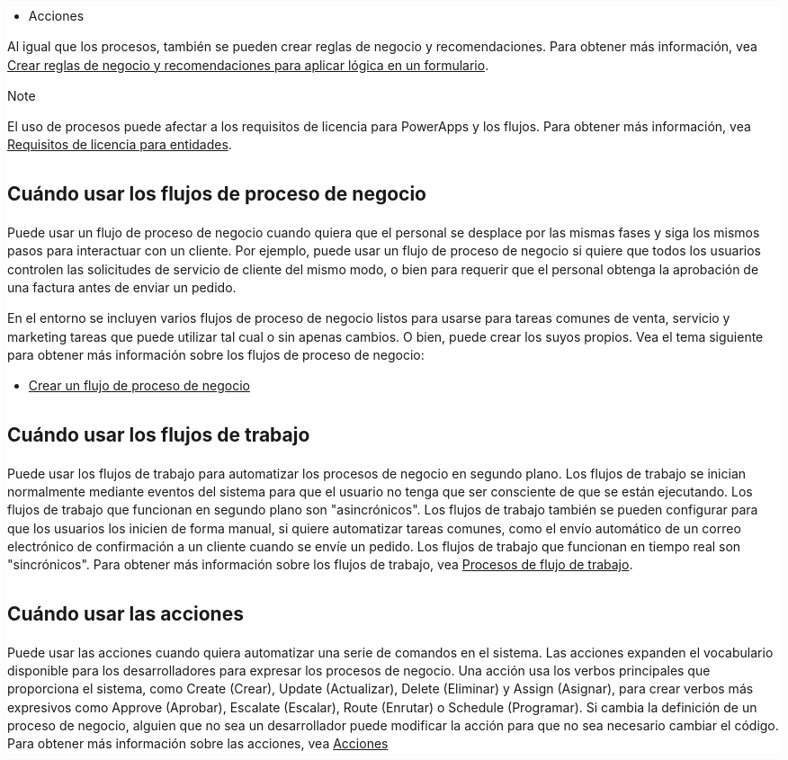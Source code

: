 -   Acciones  
  
 Al igual que los procesos, también se pueden crear reglas de negocio y recomendaciones. Para obtener más información, vea [Crear reglas de negocio y recomendaciones para aplicar lógica en un formulario](/powerapps/maker/model-driven-apps/create-business-rules-recommendations-apply-logic-form).  

> [!NOTE]
>  El uso de procesos puede afectar a los requisitos de licencia para PowerApps y los flujos. Para obtener más información, vea [Requisitos de licencia para entidades](https://docs.microsoft.com/powerapps/maker/common-data-service/data-platform-entity-licenses). 


<a name="BKMK_BP"></a>   
## <a name="when-to-use-business-process-flows"></a>Cuándo usar los flujos de proceso de negocio  
 Puede usar un flujo de proceso de negocio cuando quiera que el personal se desplace por las mismas fases y siga los mismos pasos para interactuar con un cliente. Por ejemplo, puede usar un flujo de proceso de negocio si quiere que todos los usuarios controlen las solicitudes de servicio de cliente del mismo modo, o bien para requerir que el personal obtenga la aprobación de una factura antes de enviar un pedido.  
  
 En el entorno se incluyen varios flujos de proceso de negocio listos para usarse para tareas comunes de venta, servicio y marketing tareas que puede utilizar tal cual o sin apenas cambios. O bien, puede crear los suyos propios. Vea el tema siguiente para obtener más información sobre los flujos de proceso de negocio:  
  
-   [Crear un flujo de proceso de negocio](create-business-process-flow.md)  
  
<a name="BKMK_WF"></a>   
## <a name="when-to-use-workflows"></a>Cuándo usar los flujos de trabajo  
 Puede usar los flujos de trabajo para automatizar los procesos de negocio en segundo plano. Los flujos de trabajo se inician normalmente mediante eventos del sistema para que el usuario no tenga que ser consciente de que se están ejecutando. Los flujos de trabajo que funcionan en segundo plano son "asincrónicos". Los flujos de trabajo también se pueden configurar para que los usuarios los inicien de forma manual, si quiere automatizar tareas comunes, como el envío automático de un correo electrónico de confirmación a un cliente cuando se envíe un pedido. Los flujos de trabajo que funcionan en tiempo real son "sincrónicos". Para obtener más información sobre los flujos de trabajo, vea [Procesos de flujo de trabajo](workflow-processes.md).  

<a name="BKMK_Actions"></a>   
## <a name="when-to-use-actions"></a>Cuándo usar las acciones  
 Puede usar las acciones cuando quiera automatizar una serie de comandos en el sistema. Las acciones expanden el vocabulario disponible para los desarrolladores para expresar los procesos de negocio. Una acción usa los verbos principales que proporciona el sistema, como Create (Crear), Update (Actualizar), Delete (Eliminar) y Assign (Asignar), para crear verbos más expresivos como Approve (Aprobar), Escalate (Escalar), Route (Enrutar) o Schedule (Programar). Si cambia la definición de un proceso de negocio, alguien que no sea un desarrollador puede modificar la acción para que no sea necesario cambiar el código.  Para obtener más información sobre las acciones, vea [Acciones](create-actions.md)  
  